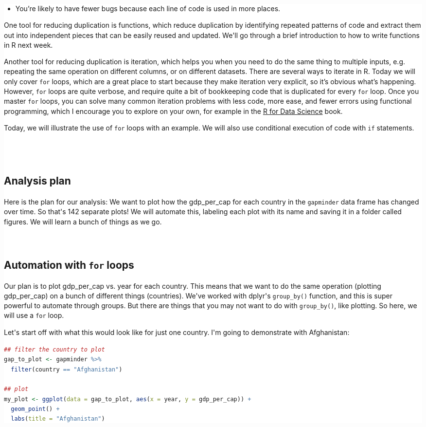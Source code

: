 * You’re likely to have fewer bugs because each line of code is used in more places.

One tool for reducing duplication is functions, which reduce duplication by identifying repeated patterns of code and extract them out into independent pieces that can be easily reused and updated. We'll go through a brief introduction to how to write functions in R next week. 

Another tool for reducing duplication is iteration, which helps you when you need to do the same thing to multiple inputs, e.g. repeating the same operation on different columns, or on different datasets. There are several ways to iterate in R. Today we will only cover `for` loops, which are a great place to start because they make iteration very explicit, so it’s obvious what’s happening. However, `for` loops are quite verbose, and require quite a bit of bookkeeping code that is duplicated for every `for` loop. Once you master `for` loops, you can solve many common iteration problems with less code, more ease, and fewer errors using functional programming, which I encourage you to explore on your own, for example in the [R for Data Science](https://r4ds.had.co.nz/iteration.html#for-loops-vs.functionals) book.

Today, we will illustrate the use of `for` loops with an example. We will also use conditional execution of code with `if` statements.

<br>
<br>


## Analysis plan

Here is the plan for our analysis: We want to plot how the gdp_per_cap for each country in the `gapminder` data frame has changed over time. So that's 142 separate plots! We will automate this, labeling each plot with its name and saving it in a folder called figures. We will learn a bunch of things as we go. 

<br>


## Automation with `for` loops

Our plan is to plot gdp_per_cap vs. year for each country. This means that we want to do the same operation (plotting gdp_per_cap) on a bunch of different things (countries). We've worked with dplyr's `group_by()` function, and this is super powerful to automate through groups. But there are things that you may not want to do with `group_by()`, like plotting. So here, we will use a `for` loop.

Let's start off with what this would look like for just one country. I'm going to demonstrate with Afghanistan:




```r
## filter the country to plot
gap_to_plot <- gapminder %>%
  filter(country == "Afghanistan")

## plot
my_plot <- ggplot(data = gap_to_plot, aes(x = year, y = gdp_per_cap)) + 
  geom_point() +
  labs(title = "Afghanistan")
```

